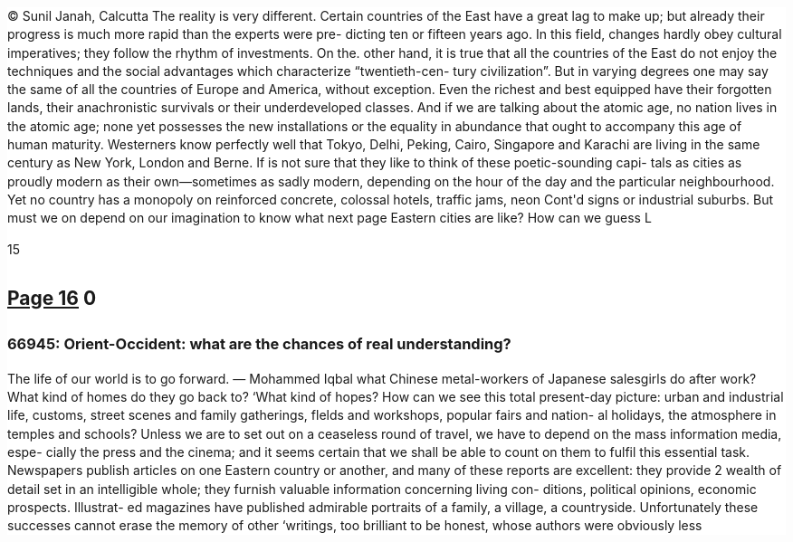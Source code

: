 © Sunil Janah, Calcutta 
The reality is very different. Certain countries of the 
East have a great lag to make up; but already their 
progress is much more rapid than the experts were pre- 
dicting ten or fifteen years ago. In this field, changes 
hardly obey cultural imperatives; they follow the rhythm 
of investments. On the. other hand, it is true that all 
the countries of the East do not enjoy the techniques and 
the social advantages which characterize “twentieth-cen- 
tury civilization”. But in varying degrees one may say 
the same of all the countries of Europe and America, 
without exception. Even the richest and best equipped 
have their forgotten lands, their anachronistic survivals 
or their underdeveloped classes. And if we are talking 
about the atomic age, no nation lives in the atomic age; 
none yet possesses the new installations or the equality 
in abundance that ought to accompany this age of 
human maturity. 
Westerners know perfectly well that Tokyo, Delhi, 
Peking, Cairo, Singapore and Karachi are living in the 
same century as New York, London and Berne. If is not 
sure that they like to think of these poetic-sounding capi- 
tals as cities as proudly modern as their own—sometimes 
as sadly modern, depending on the hour of the day and 
the particular neighbourhood. Yet no 
country has a monopoly on reinforced 
concrete, colossal hotels, traffic jams, neon Cont'd 
signs or industrial suburbs. But must we on 
depend on our imagination to know what next page 
Eastern cities are like? How can we guess L 
  
     
15

## [Page 16](https://demo.humlab.umu.se/courier/078350engo.pdf#page=16) 0

### 66945: Orient-Occident: what are the chances of real understanding?

The life of our world is 
to go forward. 
— Mohammed Iqbal 
what Chinese metal-workers of Japanese salesgirls do 
after work? What kind of homes do they go back to? 
‘What kind of hopes? 
How can we see this total present-day picture: urban 
and industrial life, customs, street scenes and family 
gatherings, flelds and workshops, popular fairs and nation- 
al holidays, the atmosphere in temples and schools? 
Unless we are to set out on a ceaseless round of travel, 
we have to depend on the mass information media, espe- 
cially the press and the cinema; and it seems certain 
that we shall be able to count on them to fulfil this 
essential task. 
Newspapers publish articles on one Eastern country or 
another, and many of these reports are excellent: they 
provide 2 wealth of detail set in an intelligible whole; 
they furnish valuable information concerning living con- 
ditions, political opinions, economic prospects. Illustrat- 
ed magazines have published admirable portraits of a 
family, a village, a countryside. Unfortunately these 
successes cannot erase the memory of other ‘writings, too 
brilliant to be honest, whose authors were obviously less 